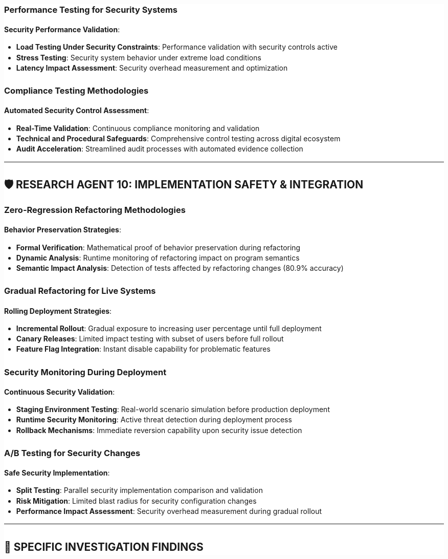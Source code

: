 ### Performance Testing for Security Systems

**Security Performance Validation**:
- **Load Testing Under Security Constraints**: Performance validation with security controls active
- **Stress Testing**: Security system behavior under extreme load conditions
- **Latency Impact Assessment**: Security overhead measurement and optimization

### Compliance Testing Methodologies

**Automated Security Control Assessment**:
- **Real-Time Validation**: Continuous compliance monitoring and validation
- **Technical and Procedural Safeguards**: Comprehensive control testing across digital ecosystem
- **Audit Acceleration**: Streamlined audit processes with automated evidence collection

---

## 🛡️ RESEARCH AGENT 10: IMPLEMENTATION SAFETY & INTEGRATION

### Zero-Regression Refactoring Methodologies

**Behavior Preservation Strategies**:
- **Formal Verification**: Mathematical proof of behavior preservation during refactoring
- **Dynamic Analysis**: Runtime monitoring of refactoring impact on program semantics
- **Semantic Impact Analysis**: Detection of tests affected by refactoring changes (80.9% accuracy)

### Gradual Refactoring for Live Systems

**Rolling Deployment Strategies**:
- **Incremental Rollout**: Gradual exposure to increasing user percentage until full deployment
- **Canary Releases**: Limited impact testing with subset of users before full rollout
- **Feature Flag Integration**: Instant disable capability for problematic features

### Security Monitoring During Deployment

**Continuous Security Validation**:
- **Staging Environment Testing**: Real-world scenario simulation before production deployment
- **Runtime Security Monitoring**: Active threat detection during deployment process
- **Rollback Mechanisms**: Immediate reversion capability upon security issue detection

### A/B Testing for Security Changes

**Safe Security Implementation**:
- **Split Testing**: Parallel security implementation comparison and validation
- **Risk Mitigation**: Limited blast radius for security configuration changes  
- **Performance Impact Assessment**: Security overhead measurement during gradual rollout

---

## 🎯 SPECIFIC INVESTIGATION FINDINGS
